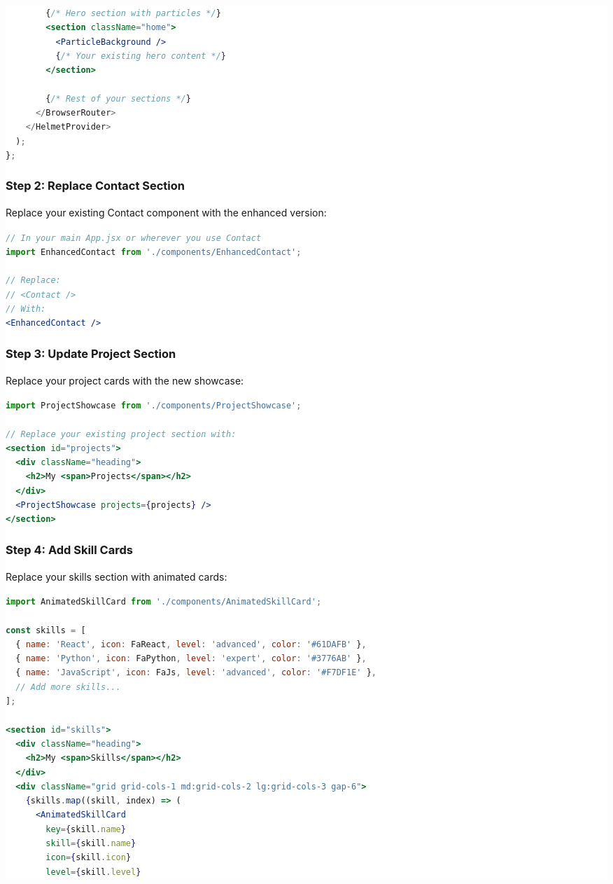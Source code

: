 ```jsx
        {/* Hero section with particles */}
        <section className="home">
          <ParticleBackground />
          {/* Your existing hero content */}
        </section>

        {/* Rest of your sections */}
      </BrowserRouter>
    </HelmetProvider>
  );
};
```

### Step 2: Replace Contact Section
Replace your existing Contact component with the enhanced version:

```jsx
// In your main App.jsx or wherever you use Contact
import EnhancedContact from './components/EnhancedContact';

// Replace:
// <Contact />
// With:
<EnhancedContact />
```

### Step 3: Update Project Section
Replace your project cards with the new showcase:

```jsx
import ProjectShowcase from './components/ProjectShowcase';

// Replace your existing project section with:
<section id="projects">
  <div className="heading">
    <h2>My <span>Projects</span></h2>
  </div>
  <ProjectShowcase projects={projects} />
</section>
```

### Step 4: Add Skill Cards
Replace your skills section with animated cards:

```jsx
import AnimatedSkillCard from './components/AnimatedSkillCard';

const skills = [
  { name: 'React', icon: FaReact, level: 'advanced', color: '#61DAFB' },
  { name: 'Python', icon: FaPython, level: 'expert', color: '#3776AB' },
  { name: 'JavaScript', icon: FaJs, level: 'advanced', color: '#F7DF1E' },
  // Add more skills...
];

<section id="skills">
  <div className="heading">
    <h2>My <span>Skills</span></h2>
  </div>
  <div className="grid grid-cols-1 md:grid-cols-2 lg:grid-cols-3 gap-6">
    {skills.map((skill, index) => (
      <AnimatedSkillCard
        key={skill.name}
        skill={skill.name}
        icon={skill.icon}
        level={skill.level}
```